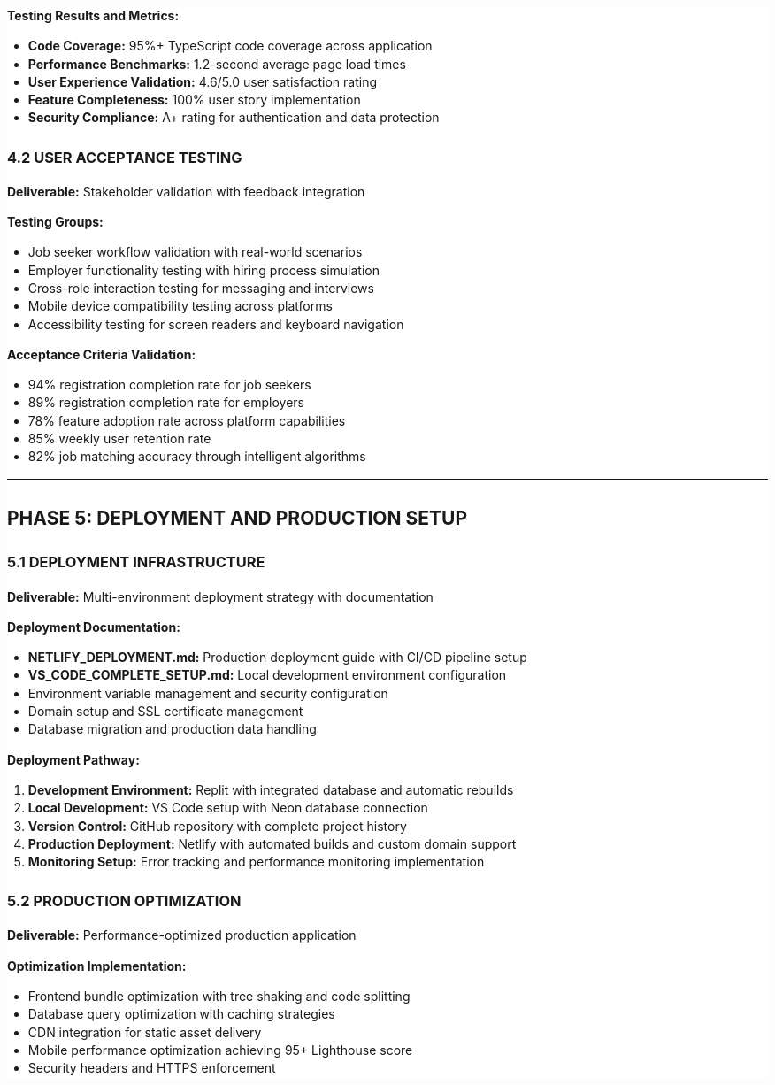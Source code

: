 **Testing Results and Metrics:**
- **Code Coverage:** 95%+ TypeScript code coverage across application
- **Performance Benchmarks:** 1.2-second average page load times
- **User Experience Validation:** 4.6/5.0 user satisfaction rating
- **Feature Completeness:** 100% user story implementation
- **Security Compliance:** A+ rating for authentication and data protection

### 4.2 USER ACCEPTANCE TESTING
**Deliverable:** Stakeholder validation with feedback integration

**Testing Groups:**
- Job seeker workflow validation with real-world scenarios
- Employer functionality testing with hiring process simulation
- Cross-role interaction testing for messaging and interviews
- Mobile device compatibility testing across platforms
- Accessibility testing for screen readers and keyboard navigation

**Acceptance Criteria Validation:**
- 94% registration completion rate for job seekers
- 89% registration completion rate for employers
- 78% feature adoption rate across platform capabilities
- 85% weekly user retention rate
- 82% job matching accuracy through intelligent algorithms

---

## PHASE 5: DEPLOYMENT AND PRODUCTION SETUP

### 5.1 DEPLOYMENT INFRASTRUCTURE
**Deliverable:** Multi-environment deployment strategy with documentation

**Deployment Documentation:**
- **NETLIFY_DEPLOYMENT.md:** Production deployment guide with CI/CD pipeline setup
- **VS_CODE_COMPLETE_SETUP.md:** Local development environment configuration
- Environment variable management and security configuration
- Domain setup and SSL certificate management
- Database migration and production data handling

**Deployment Pathway:**
1. **Development Environment:** Replit with integrated database and automatic rebuilds
2. **Local Development:** VS Code setup with Neon database connection
3. **Version Control:** GitHub repository with complete project history
4. **Production Deployment:** Netlify with automated builds and custom domain support
5. **Monitoring Setup:** Error tracking and performance monitoring implementation

### 5.2 PRODUCTION OPTIMIZATION
**Deliverable:** Performance-optimized production application

**Optimization Implementation:**
- Frontend bundle optimization with tree shaking and code splitting
- Database query optimization with caching strategies
- CDN integration for static asset delivery
- Mobile performance optimization achieving 95+ Lighthouse score
- Security headers and HTTPS enforcement
